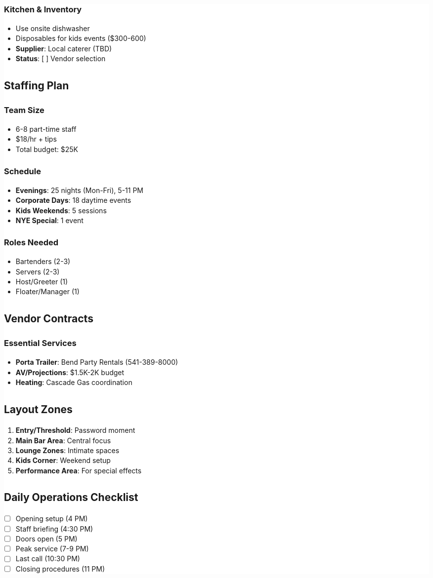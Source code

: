 ### Kitchen & Inventory
- Use onsite dishwasher
- Disposables for kids events ($300-600)
- **Supplier**: Local caterer (TBD)
- **Status**: [ ] Vendor selection

## Staffing Plan

### Team Size
- 6-8 part-time staff
- $18/hr + tips
- Total budget: $25K

### Schedule
- **Evenings**: 25 nights (Mon-Fri), 5-11 PM
- **Corporate Days**: 18 daytime events
- **Kids Weekends**: 5 sessions
- **NYE Special**: 1 event

### Roles Needed
- Bartenders (2-3)
- Servers (2-3)
- Host/Greeter (1)
- Floater/Manager (1)

## Vendor Contracts

### Essential Services
- **Porta Trailer**: Bend Party Rentals (541-389-8000)
- **AV/Projections**: $1.5K-2K budget
- **Heating**: Cascade Gas coordination

## Layout Zones
1. **Entry/Threshold**: Password moment
2. **Main Bar Area**: Central focus
3. **Lounge Zones**: Intimate spaces
4. **Kids Corner**: Weekend setup
5. **Performance Area**: For special effects

## Daily Operations Checklist
- [ ] Opening setup (4 PM)
- [ ] Staff briefing (4:30 PM)
- [ ] Doors open (5 PM)
- [ ] Peak service (7-9 PM)
- [ ] Last call (10:30 PM)
- [ ] Closing procedures (11 PM)
